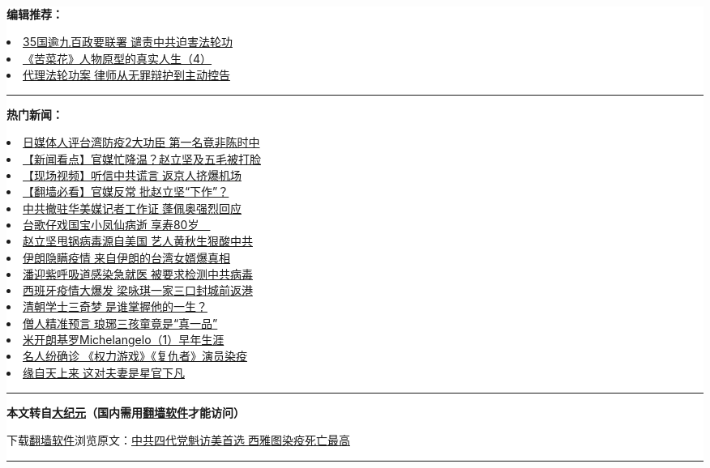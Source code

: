 
<strong>编辑推荐：</strong>
<li><a href="https://github.com/19920513/djy/blob/master/gb/20/12/8/n12602834.md#1" target="_blank">35国逾九百政要联署 谴责中共迫害法轮功</a>  </li><li><a href="https://github.com/tsiac2612/djy/blob/master/gb/18/1/10/n10045304.md#1" target="_blank">《苦菜花》人物原型的真实人生（4）</a></li><li><a href="https://github.com/tsiac2612/djy/blob/master/gb/17/7/4/n9353698.md#1" target="_blank">代理法轮功案 律师从无罪辩护到主动控告</a></li><hr>


<strong>热门新闻：</strong>
<li><a href="https://github.com/19920513/djy/blob/master/gb/20/3/16/n11943195.md#1">日媒体人评台湾防疫2大功臣 第一名竟非陈时中</a></li>
<li><a href="https://github.com/19920513/djy/blob/master/gb/20/3/16/n11945071.md#1">【新闻看点】官媒忙降温？赵立坚及五毛被打脸</a></li>
<li><a href="https://github.com/19920513/djy/blob/master/gb/20/3/17/n11946346.md#1">【现场视频】听信中共谎言 返京人挤爆机场</a></li>
<li><a href="https://github.com/19920513/djy/blob/master/gb/20/3/17/n11945722.md#1">【翻墙必看】官媒反常 批赵立坚“下作”？</a></li>
<li><a href="https://github.com/19920513/djy/blob/master/gb/20/3/17/n11948259.md#1">中共撤驻华美媒记者工作证 蓬佩奥强烈回应</a></li>
<li><a href="https://github.com/19920513/djy/blob/master/gb/20/3/17/n11946544.md#1">台歌仔戏国宝小凤仙病逝 享寿80岁　</a></li>
<li><a href="https://github.com/19920513/djy/blob/master/gb/20/3/15/n11942589.md#1">赵立坚甩锅病毒源自美国 艺人黄秋生狠酸中共</a></li>
<li><a href="https://github.com/19920513/djy/blob/master/gb/20/3/17/n11947993.md#1">伊朗隐瞒疫情 来自伊朗的台湾女婿爆真相</a></li>
<li><a href="https://github.com/19920513/djy/blob/master/gb/20/3/15/n11942781.md#1">潘迎紫呼吸道感染急就医 被要求检测中共病毒</a></li>
<li><a href="https://github.com/19920513/djy/blob/master/gb/20/3/15/n11942415.md#1">西班牙疫情大爆发 梁咏琪一家三口封城前返港</a></li>
<li><a href="https://github.com/19920513/djy/blob/master/gb/20/3/11/n11933369.md#1">清朝学士三奇梦 是谁掌握他的一生？</a></li>
<li><a href="https://github.com/19920513/djy/blob/master/gb/20/3/11/n11933376.md#1">僧人精准预言 琅琊三孩童竟是“真一品”</a></li>
<li><a href="https://github.com/19920513/djy/blob/master/gb/13/1/31/n3790016.md#1">米开朗基罗Michelangelo（1）早年生涯</a></li>
<li><a href="https://github.com/19920513/djy/blob/master/gb/20/3/17/n11946008.md#1">名人纷确诊 《权力游戏》《复仇者》演员染疫</a></li>
<li><a href="https://github.com/19920513/djy/blob/master/gb/20/3/12/n11936269.md#1">缘自天上来 这对夫妻是星官下凡</a></li>
<hr>

<strong>本文转自<a href="https://www.epochtimes.com">大纪元</a>（国内需用<a href="https://github.com/19920513/www/blob/master/README.md#8">翻墙软件</a>才能访问）</strong><p>下载<a href="https://github.com/19920513/www/blob/master/README.md#8">翻墙软件</a>浏览原文：<a href="https://www.epochtimes.com/gb/20/3/17/n11947602.htm">中共四代党魁访美首选 西雅图染疫死亡最高</a></p><hr>
